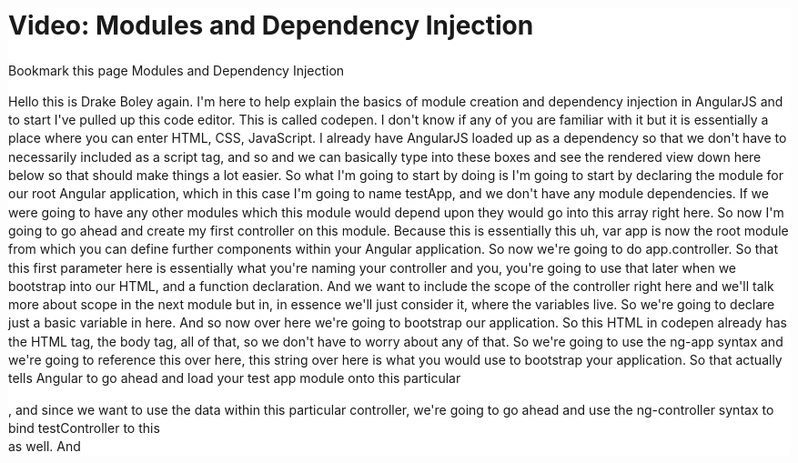 # Video: Modules and Dependency Injection
 Bookmark this page
Modules and Dependency Injection
 
Hello this is Drake Boley again. I'm here
to help explain the basics of module
creation and dependency injection in
AngularJS and to start I've pulled up
this code editor. This is called codepen.
I don't know if any of you are familiar
with it but it is essentially a place
where you can enter HTML, CSS, JavaScript.
I already have
AngularJS loaded up as a dependency so
that we don't have to necessarily
included as a script tag, and so and we
can basically type into these boxes and
see the rendered view down here below so
that should make things a lot easier.
So what I'm going to start by doing is
I'm going to start by declaring the
module for our root Angular application,
which in this case I'm going to name
testApp, and we don't have any module
dependencies. If we were going to have
any other modules which this module
would depend upon they would go into
this array right here. So now I'm going
to go ahead and create my first
controller on this module. Because this
is essentially this uh, var app is now
the root module from which you can
define further components within your
Angular application. So now we're going
to do app.controller. So that this first
parameter here is essentially what
you're naming your controller and you,
you're going to use that later when
we bootstrap into our HTML, and a
function declaration. And we want to
include the scope of the controller
right here and we'll talk more about
scope in the next module but in, in
essence we'll just consider it, where
the variables live. So we're going to
declare just a basic variable in here.
And so now over here we're going to
bootstrap our application. So this HTML
in codepen already has the HTML tag, the
body tag, all of that, so we don't have to
worry about any of that. So we're going
to use the ng-app syntax and we're going
to reference this over here, this string
over here is what you would use to
bootstrap your application. So that
actually tells Angular to go ahead
and load your test app module onto this
particular <div>, and since we want to use
the data within this particular
controller, we're going to go ahead and
use the ng-controller syntax to bind
testController to this <div> as well. And